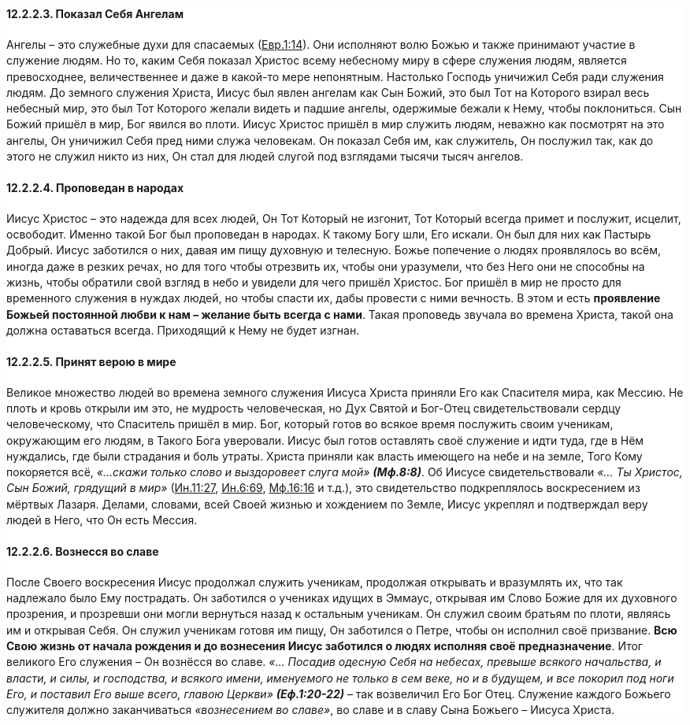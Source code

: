 #### <a name="p12223"></a>12.2.2.3. Показал Себя Ангелам

Ангелы – это служебные духи для спасаемых ([Евр.1:14](# "Не все ли они суть служебные духи, посылаемые на служение для тех, которые имеют наследовать спасение?")). Они исполняют волю Божью и также принимают участие в служение людям. Но то, каким Себя показал Христос всему небесному миру в сфере служения людям, является превосходнее, величественнее и даже в какой-то мере непонятным. Настолько Господь уничижил Себя ради служения людям. До земного служения Христа, Иисус был явлен ангелам как Сын Божий, это был Тот на Которого взирал весь небесный мир, это был Тот Которого желали видеть и падшие ангелы, одержимые бежали к Нему, чтобы поклониться. Сын Божий пришёл в мир, Бог явился во плоти. Иисус Христос пришёл в мир служить людям, неважно как посмотрят на это ангелы, Он уничижил Себя пред ними служа человекам. Он показал Себя им, как служитель, Он послужил так, как до этого не служил никто из них, Он стал для людей слугой под взглядами тысячи тысяч ангелов.

#### <a name="p12224"></a>12.2.2.4. Проповедан в народах

Иисус Христос – это надежда для всех людей, Он Тот Который не изгонит, Тот Который всегда примет и послужит, исцелит, освободит. Именно такой Бог был проповедан в народах. К такому Богу шли, Его искали. Он был для них как Пастырь Добрый. Иисус заботился о них, давая им пищу духовную и телесную. Божье попечение о людях проявлялось во всём, иногда даже в резких речах, но для того чтобы отрезвить их, чтобы они уразумели, что без Него они не способны на жизнь, чтобы обратили свой взгляд в небо и увидели для чего пришёл Христос. Бог пришёл в мир не просто для временного служения в нуждах людей, но чтобы спасти их, дабы провести с ними вечность. В этом и есть **проявление Божьей постоянной любви к нам – желание быть всегда с нами**. Такая проповедь звучала во времена Христа, такой она должна оставаться всегда. Приходящий к Нему не будет изгнан.

#### <a name="p12225"></a>12.2.2.5. Принят верою в мире

Великое множество людей во времена земного служения Иисуса Христа приняли Его как Спасителя мира, как Мессию. Не плоть и кровь открыли им это, не мудрость человеческая, но Дух Святой и Бог-Отец свидетельствовали сердцу человеческому, что Спаситель пришёл в мир. Бог, который готов во всякое время послужить своим ученикам, окружающим его людям, в Такого Бога уверовали. Иисус был готов оставлять своё служение и идти туда, где в Нём нуждались, где были страдания и боль утраты. Христа приняли как власть имеющего на небе и на земле, Того Кому покоряется всё, *«…скажи только слово и выздоровеет слуга мой»* ***(Мф.8:8)***. Об Иисусе свидетельствовали *«… Ты Христос, Сын Божий, грядущий в мир»* ([Ин.11:27](# "Она говорит Ему: так, Господи! я верую, что Ты Христос, Сын Божий, грядущий в мир"), [Ин.6:69](# "И мы уверовали и познали, что Ты Христос, Сын Бога живого"), [Мф.16:16](# "Симон же Петр, отвечая, сказал: Ты — Христос, Сын Бога Живого") и т.д.), это свидетельство подкреплялось воскресением из мёртвых Лазаря. Делами, словами, всей Своей жизнью и хождением по Земле, Иисус укреплял и подтверждал веру людей в Него, что Он есть Мессия.

#### <a name="p12226"></a>12.2.2.6. Вознесся во славе

После Своего воскресения Иисус продолжал служить ученикам, продолжая открывать и вразумлять их, что так надлежало было Ему пострадать. Он заботился о учениках идущих в Эммаус, открывая им Слово Божие для их духовного прозрения, и прозревши они могли вернуться назад к остальным ученикам. Он служил своим братьям по плоти, являясь им и открывая Себя. Он служил ученикам готовя им пищу, Он заботился о Петре, чтобы он исполнил своё призвание. **Всю Свою жизнь от начала рождения и до вознесения Иисус заботился о людях исполняя своё предназначение**. Итог великого Его служения – Он вознёсся во славе. *«… Посадив одесную Себя на небесах, превыше всякого начальства, и власти, и силы, и господства, и всякого имени, именуемого не только в сем веке, но и в будущем, и все покорил под ноги Его, и поставил Его выше всего, главою Церкви»* ***(Еф.1:20-22)*** – так возвеличил Его Бог Отец. Служение каждого Божьего служителя должно заканчиваться *«вознесением во славе»*, во славе и в славу Сына Божьего – Иисуса Христа.
